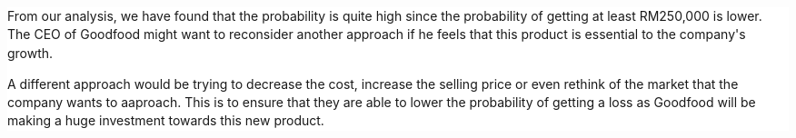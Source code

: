 From our analysis, we have found that the probability is quite high since the probability of getting at least RM250,000 is lower. The CEO of Goodfood might want to reconsider another approach if he feels that this product is essential to the company's growth.

A different approach would be trying to decrease the cost, increase the selling price or even rethink of the market that the company wants to aaproach. This is to ensure that they are able to lower the probability of getting a loss as Goodfood will be making a huge investment towards this new product.

